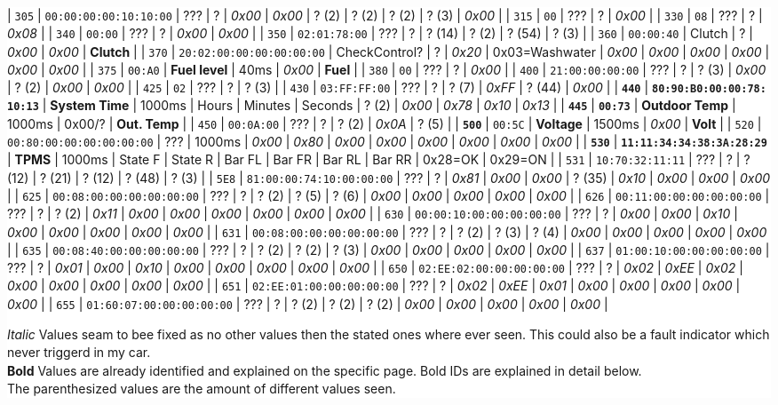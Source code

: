 |   `305`   |   `00:00:00:00:10:10:00`      |   ???                  | ?      | *0x00*            | *0x00*            | ? (2)             | ? (2)             | ? (2)             | ? (3)             | *0x00*            |
|   `315`   |   `00`                        |   ???                  | ?      | *0x00*            |
|   `330`   |   `08`                        |   ???                  | ?      | *0x08*            |
|   `340`   |   `00:00`                     |   ???                  | ?      | *0x00*            | *0x00*            |
|   `350`   |   `02:01:78:00`               |   ???                  | ?      | ? (14)            | ? (2)             | ? (54)            | ? (3)             |
|   `360`   |   `00:00:40`                  | Clutch                 | ?      | *0x00*            | *0x00*            | **Clutch**        |
|   `370`   |   `20:02:00:00:00:00:00:00`   | CheckControl?          | ?      | *0x20*            | 0x03=Washwater    | *0x00*            | *0x00*            | *0x00*            | *0x00*            | *0x00*            | *0x00*            |
|   `375`   |   `00:A0`                     |   **Fuel level**       | 40ms   | *0x00*            | **Fuel**          |
|   `380`   |   `00`                        |   ???                  | ?      | *0x00*            |
|   `400`   |   `21:00:00:00:00`            |   ???                  | ?      | ? (3)             | *0x00*            | ? (2)             | *0x00*            | *0x00* |
|   `425`   |   `02`                        |   ???                  | ?      | ? (3)             |
|   `430`   |   `03:FF:FF:00`               |   ???                  | ?      | ? (7)             | *0xFF*            | ? (44)            | *0x00*            |
| **`440`** | **`80:90:B0:00:00:78:10:13`** | **System Time**        | 1000ms | Hours             | Minutes           | Seconds           | ? (2)             | *0x00*            | *0x78*            | *0x10*            | *0x13*            |
| **`445`** | **`00:73`**                   | **Outdoor Temp**       | 1000ms | 0x00/?            | **Out. Temp**     |
|   `450`   |   `00:0A:00`                  |   ???                  | ?      | ? (2)             | *0x0A*            | ? (5)             |
| **`500`** |   `00:5C`                     | **Voltage**            | 1500ms | *0x00*            | **Volt**          |
|   `520`   |   `00:80:00:00:00:00:00:00`   |   ???                  | 1000ms | *0x00*            | *0x80*            | *0x00*            | *0x00*            | *0x00*            | *0x00*            | *0x00*            | *0x00*            |
| **`530`** | **`11:11:34:34:38:3A:28:29`** | **TPMS**               | 1000ms | State F           | State R           | Bar FL            | Bar FR            | Bar RL            | Bar RR            | 0x28=OK           | 0x29=ON           |
|   `531`   |   `10:70:32:11:11`            |   ???                  | ?      | ? (12)            | ? (21)            | ? (12)            | ? (48)            | ? (3)             |
|   `5E8`   |   `81:00:00:74:10:00:00:00`   |   ???                  | ?      | *0x81*            | *0x00*            | *0x00*            | ? (35)            | *0x10*            | *0x00*            | *0x00*            | *0x00*            |
|   `625`   |   `00:08:00:00:00:00:00:00`   |   ???                  | ?      | ? (2)             | ? (5)             | ? (6)             | *0x00*            | *0x00*            | *0x00*            | *0x00*            | *0x00*            |
|   `626`   |   `00:11:00:00:00:00:00:00`   |   ???                  | ?      | ? (2)             | *0x11*            | *0x00*            | *0x00*            | *0x00*            | *0x00*            | *0x00*            | *0x00*            |
|   `630`   |   `00:00:10:00:00:00:00:00`   |   ???                  | ?      | *0x00*            | *0x00*            | *0x10*            | *0x00*            | *0x00*            | *0x00*            | *0x00*            | *0x00*            |
|   `631`   |   `00:08:00:00:00:00:00:00`   |   ???                  | ?      | ? (2)             | ? (3)             | ? (4)             | *0x00*            | *0x00*            | *0x00*            | *0x00*            | *0x00*            |
|   `635`   |   `00:08:40:00:00:00:00:00`   |   ???                  | ?      | ? (2)             | ? (2)             | ? (3)             | *0x00*            | *0x00*            | *0x00*            | *0x00*            | *0x00*            |
|   `637`   |   `01:00:10:00:00:00:00:00`   |   ???                  | ?      | *0x01*            | *0x00*            | *0x10*            | *0x00*            | *0x00*            | *0x00*            | *0x00*            | *0x00*            |
|   `650`   |   `02:EE:02:00:00:00:00:00`   |   ???                  | ?      | *0x02*            | *0xEE*            | *0x02*            | *0x00*            | *0x00*            | *0x00*            | *0x00*            | *0x00*            |
|   `651`   |   `02:EE:01:00:00:00:00:00`   |   ???                  | ?      | *0x02*            | *0xEE*            | *0x01*            | *0x00*            | *0x00*            | *0x00*            | *0x00*            | *0x00*            |
|   `655`   |   `01:60:07:00:00:00:00:00`   |   ???                  | ?      | ? (2)             | ? (2)             | ? (2)             | *0x00*            | *0x00*            | *0x00*            | *0x00*            | *0x00*            |

*Italic* Values seam to bee fixed as no other values then the stated ones where ever seen.
This could also be a fault indicator which never triggerd in my car.  
**Bold** Values are already identified and explained on the specific page. Bold IDs are explained in detail below.  
The parenthesized values are the amount of different values seen.  
